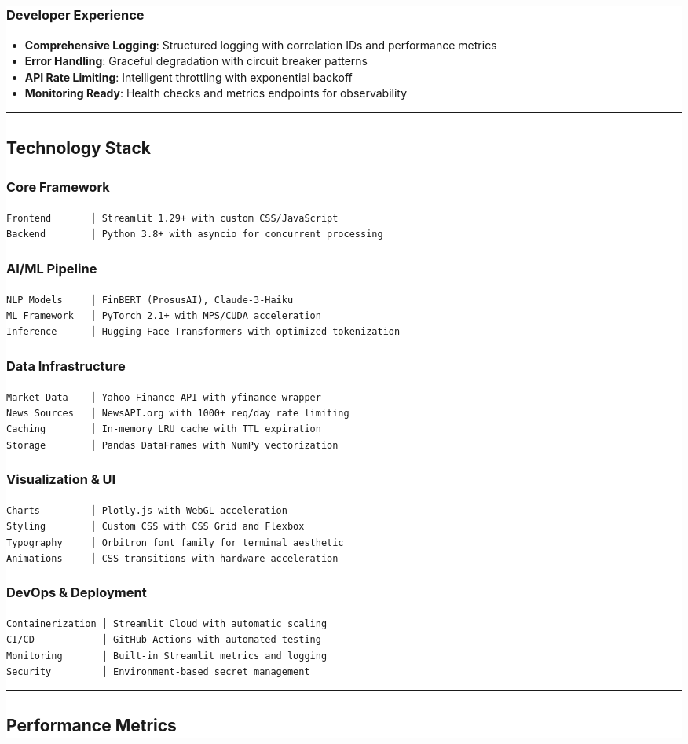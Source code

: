 ### Developer Experience
- **Comprehensive Logging**: Structured logging with correlation IDs and performance metrics
- **Error Handling**: Graceful degradation with circuit breaker patterns
- **API Rate Limiting**: Intelligent throttling with exponential backoff
- **Monitoring Ready**: Health checks and metrics endpoints for observability

---

## Technology Stack

### **Core Framework**
```
Frontend       │ Streamlit 1.29+ with custom CSS/JavaScript
Backend        │ Python 3.8+ with asyncio for concurrent processing
```

### **AI/ML Pipeline**
```
NLP Models     │ FinBERT (ProsusAI), Claude-3-Haiku
ML Framework   │ PyTorch 2.1+ with MPS/CUDA acceleration
Inference      │ Hugging Face Transformers with optimized tokenization
```

### **Data Infrastructure**
```
Market Data    │ Yahoo Finance API with yfinance wrapper
News Sources   │ NewsAPI.org with 1000+ req/day rate limiting
Caching        │ In-memory LRU cache with TTL expiration
Storage        │ Pandas DataFrames with NumPy vectorization
```

### **Visualization & UI**
```
Charts         │ Plotly.js with WebGL acceleration
Styling        │ Custom CSS with CSS Grid and Flexbox
Typography     │ Orbitron font family for terminal aesthetic
Animations     │ CSS transitions with hardware acceleration
```

### **DevOps & Deployment**
```
Containerization │ Streamlit Cloud with automatic scaling
CI/CD            │ GitHub Actions with automated testing
Monitoring       │ Built-in Streamlit metrics and logging
Security         │ Environment-based secret management
```

---

## Performance Metrics
